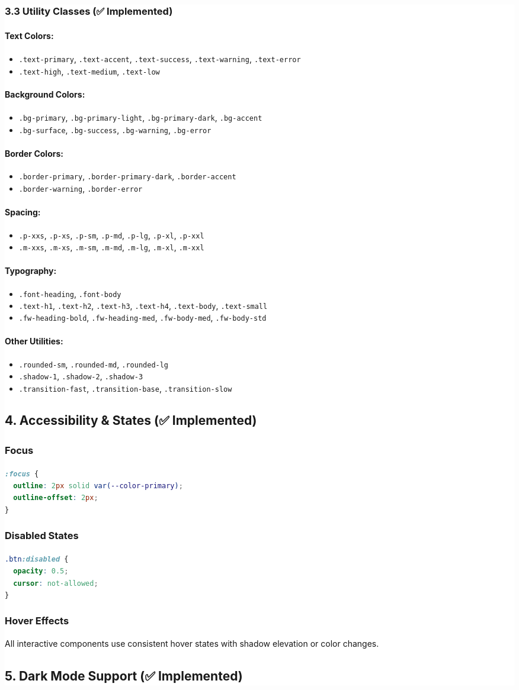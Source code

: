 ### 3.3 Utility Classes (✅ Implemented)

#### Text Colors:
- `.text-primary`, `.text-accent`, `.text-success`, `.text-warning`, `.text-error`
- `.text-high`, `.text-medium`, `.text-low`

#### Background Colors:
- `.bg-primary`, `.bg-primary-light`, `.bg-primary-dark`, `.bg-accent`
- `.bg-surface`, `.bg-success`, `.bg-warning`, `.bg-error`

#### Border Colors:
- `.border-primary`, `.border-primary-dark`, `.border-accent`
- `.border-warning`, `.border-error`

#### Spacing:
- `.p-xxs`, `.p-xs`, `.p-sm`, `.p-md`, `.p-lg`, `.p-xl`, `.p-xxl`
- `.m-xxs`, `.m-xs`, `.m-sm`, `.m-md`, `.m-lg`, `.m-xl`, `.m-xxl`

#### Typography:
- `.font-heading`, `.font-body`
- `.text-h1`, `.text-h2`, `.text-h3`, `.text-h4`, `.text-body`, `.text-small`
- `.fw-heading-bold`, `.fw-heading-med`, `.fw-body-med`, `.fw-body-std`

#### Other Utilities:
- `.rounded-sm`, `.rounded-md`, `.rounded-lg`
- `.shadow-1`, `.shadow-2`, `.shadow-3`
- `.transition-fast`, `.transition-base`, `.transition-slow`

## 4. Accessibility & States (✅ Implemented)

### Focus
```css
:focus {
  outline: 2px solid var(--color-primary);
  outline-offset: 2px;
}
```

### Disabled States
```css
.btn:disabled {
  opacity: 0.5;
  cursor: not-allowed;
}
```

### Hover Effects
All interactive components use consistent hover states with shadow elevation or color changes.

## 5. Dark Mode Support (✅ Implemented)
